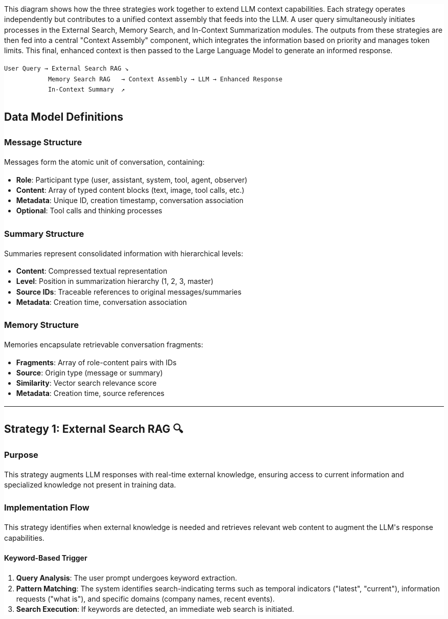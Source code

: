 This diagram shows how the three strategies work together to extend LLM context capabilities. Each strategy operates independently but contributes to a unified context assembly that feeds into the LLM. A user query simultaneously initiates processes in the External Search, Memory Search, and In-Context Summarization modules. The outputs from these strategies are then fed into a central "Context Assembly" component, which integrates the information based on priority and manages token limits. This final, enhanced context is then passed to the Large Language Model to generate an informed response.

```
User Query → External Search RAG ↘
            Memory Search RAG   → Context Assembly → LLM → Enhanced Response
            In-Context Summary  ↗
```

## Data Model Definitions

### Message Structure
Messages form the atomic unit of conversation, containing:
- **Role**: Participant type (user, assistant, system, tool, agent, observer)
- **Content**: Array of typed content blocks (text, image, tool calls, etc.)
- **Metadata**: Unique ID, creation timestamp, conversation association
- **Optional**: Tool calls and thinking processes

### Summary Structure
Summaries represent consolidated information with hierarchical levels:
- **Content**: Compressed textual representation
- **Level**: Position in summarization hierarchy (1, 2, 3, master)
- **Source IDs**: Traceable references to original messages/summaries
- **Metadata**: Creation time, conversation association

### Memory Structure
Memories encapsulate retrievable conversation fragments:
- **Fragments**: Array of role-content pairs with IDs
- **Source**: Origin type (message or summary)
- **Similarity**: Vector search relevance score
- **Metadata**: Creation time, source references

---

## Strategy 1: External Search RAG 🔍

### Purpose
This strategy augments LLM responses with real-time external knowledge, ensuring access to current information and specialized knowledge not present in training data.

### Implementation Flow
This strategy identifies when external knowledge is needed and retrieves relevant web content to augment the LLM's response capabilities.

#### Keyword-Based Trigger
1.  **Query Analysis**: The user prompt undergoes keyword extraction.
2.  **Pattern Matching**: The system identifies search-indicating terms such as temporal indicators ("latest", "current"), information requests ("what is"), and specific domains (company names, recent events).
3.  **Search Execution**: If keywords are detected, an immediate web search is initiated.
